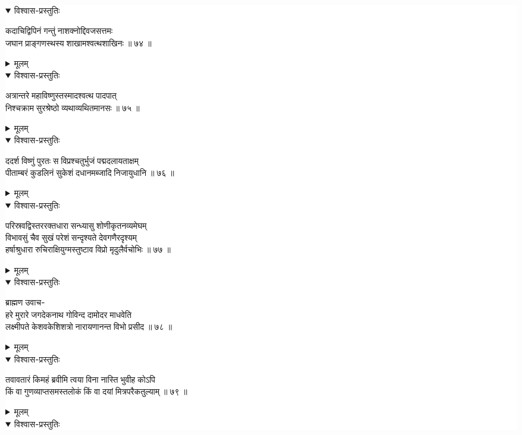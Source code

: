 

<details open><summary>विश्वास-प्रस्तुतिः</summary>

कदाचिद्विपिनं गन्तुं नाशक्नोद्दिवजसत्तमः  
जघान प्राङ्गणस्थस्य शाखामश्वत्थशाखिनः ॥ ७४ ॥
</details>

<details><summary>मूलम्</summary></details>



<details open><summary>विश्वास-प्रस्तुतिः</summary>

अत्रान्तरे महाविष्णुस्तस्मादश्वत्थ पादपात्  
निश्चक्राम सुरश्रेष्ठो व्यथाव्यथितमानसः ॥ ७५ ॥
</details>

<details><summary>मूलम्</summary></details>



<details open><summary>विश्वास-प्रस्तुतिः</summary>

ददर्श विष्णुं पुरतः स विप्रश्चतुर्भुजं पद्मदलायताक्षम्  
पीताम्बरं कुडलिनं सुकेशं दधानमब्जादि निजायुधानि ॥ ७६ ॥
</details>

<details><summary>मूलम्</summary></details>



<details open><summary>विश्वास-प्रस्तुतिः</summary>

परिस्रवद्विस्तररक्तधारा सन्ध्यासु शोणीकृतनव्यमेघम्  
विभावसुं चैव सुखं परेशं सन्दृश्यते देवगणैरदृश्यम्  
हर्षाश्रुधारा रुचिराक्षियुग्मस्तुष्टाव विप्रो मृदुलैर्वचोभिः ॥ ७७ ॥
</details>

<details><summary>मूलम्</summary></details>



<details open><summary>विश्वास-प्रस्तुतिः</summary>

ब्राह्मण उवाच-  
हरे मुरारे जगदेकनाथ गोविन्द दामोदर माधवेति  
लक्ष्मीपते केशवकेशिशत्रो नारायणानन्त विभो प्रसीद ॥ ७८ ॥
</details>

<details><summary>मूलम्</summary></details>



<details open><summary>विश्वास-प्रस्तुतिः</summary>

तवावतारं किमहं ब्रवीमि त्वया विना नास्ति भुवीह कोऽपि  
किं वा गुणव्याप्तसमस्तलोकं किं वा दयां मित्रपरैकतुल्याम् ॥ ७९ ॥
</details>

<details><summary>मूलम्</summary></details>



<details open><summary>विश्वास-प्रस्तुतिः</summary>
